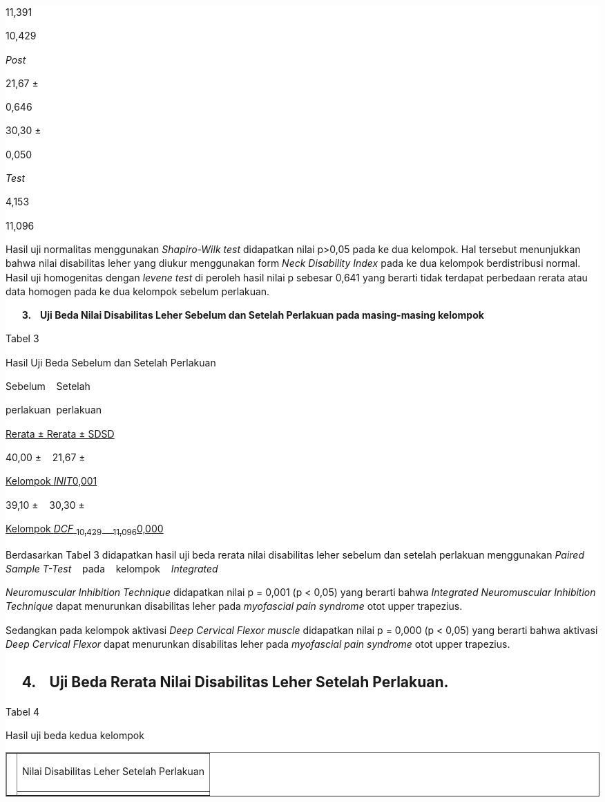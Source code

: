<p><span class="font3">11,391</span></p></td><td style="vertical-align:middle;">
<p><span class="font3">10,429</span></p></td></tr>
<tr><td style="vertical-align:bottom;">
<p><span class="font3" style="font-style:italic;">Post</span></p></td><td style="vertical-align:bottom;">
<p><span class="font3">21,67 ±</span></p></td><td rowspan="2" style="vertical-align:middle;">
<p><span class="font3">0,646</span></p></td><td style="vertical-align:bottom;">
<p><span class="font3">30,30 ±</span></p></td><td rowspan="2" style="vertical-align:middle;">
<p><span class="font3">0,050</span></p></td><td style="vertical-align:top;"></td></tr>
<tr><td style="vertical-align:top;">
<p><span class="font3" style="font-style:italic;">Test</span></p></td><td style="vertical-align:top;">
<p><span class="font3">4,153</span></p></td><td style="vertical-align:top;">
<p><span class="font3">11,096</span></p></td><td style="vertical-align:top;"></td></tr>
</table>
<p><span class="font6">Hasil uji normalitas menggunakan </span><span class="font6" style="font-style:italic;">Shapiro-Wilk test</span><span class="font6"> didapatkan nilai p&gt;0,05 pada ke dua kelompok. Hal tersebut menunjukkan bahwa nilai disabilitas leher yang diukur menggunakan form </span><span class="font6" style="font-style:italic;">Neck Disability Index</span><span class="font6"> pada ke dua kelompok berdistribusi normal. Hasil uji homogenitas dengan </span><span class="font6" style="font-style:italic;">levene test</span><span class="font6"> di peroleh hasil nilai p sebesar 0,641 yang berarti tidak terdapat perbedaan rerata atau data homogen pada ke dua kelompok sebelum perlakuan.</span></p>
<ul style="list-style:none;"><li>
<p><span class="font6" style="font-weight:bold;">3. &nbsp;&nbsp;&nbsp;Uji Beda Nilai Disabilitas Leher Sebelum dan Setelah Perlakuan pada masing-masing kelompok</span></p></li></ul>
<p><span class="font6">Tabel 3</span></p>
<p><span class="font6">Hasil Uji Beda Sebelum dan Setelah Perlakuan</span></p>
<p><span class="font4">Sebelum &nbsp;&nbsp;&nbsp;Setelah</span></p>
<p><span class="font4">perlakuan &nbsp;perlakuan</span></p>
<p><a href="#bookmark14"><span class="font4">Rerata ± Rerata ± SDSD</span></a></p>
<p><span class="font4">40,00 ± &nbsp;&nbsp;&nbsp;21,67 ±</span></p>
<p><a href="#bookmark15"><span class="font4">Kelompok </span><span class="font4" style="font-style:italic;">INIT</span><span class="font4">0,001</span></a></p>
<p><span class="font4">39,10 ± &nbsp;&nbsp;&nbsp;30,30 ±</span></p>
<p><a href="#bookmark16"><span class="font4">Kelompok </span><span class="font4" style="font-style:italic;">DCF</span><span class="font4"> <sub>10,429 &nbsp;&nbsp;&nbsp;&nbsp;11,096</sub>0,000</span></a></p>
<p><span class="font6">Berdasarkan Tabel 3 didapatkan hasil uji beda rerata nilai disabilitas leher sebelum dan setelah perlakuan menggunakan </span><span class="font6" style="font-style:italic;">Paired Sample T-Test</span><span class="font6"> &nbsp;&nbsp;&nbsp;pada &nbsp;&nbsp;&nbsp;kelompok &nbsp;&nbsp;&nbsp;</span><span class="font6" style="font-style:italic;">Integrated</span></p>
<p><span class="font6" style="font-style:italic;">Neuromuscular Inhibition Technique</span><span class="font6"> didapatkan nilai p = 0,001 (p &lt;&nbsp;0,05) yang berarti bahwa </span><span class="font6" style="font-style:italic;">Integrated Neuromuscular Inhibition Technique </span><span class="font6">dapat menurunkan disabilitas leher pada </span><span class="font6" style="font-style:italic;">myofascial pain syndrome</span><span class="font6"> otot upper trapezius.</span></p>
<p><span class="font6">Sedangkan pada kelompok aktivasi </span><span class="font6" style="font-style:italic;">Deep Cervical Flexor muscle</span><span class="font6"> didapatkan nilai p = 0,000 (p &lt;&nbsp;0,05) yang berarti bahwa aktivasi </span><span class="font6" style="font-style:italic;">Deep Cervical Flexor</span><span class="font6"> dapat menurunkan disabilitas leher pada </span><span class="font6" style="font-style:italic;">myofascial pain syndrome </span><span class="font6">otot upper trapezius.</span></p>
<ul style="list-style:none;"><li>
<h2><a name="bookmark17"></a><span class="font6" style="font-weight:bold;"><a name="bookmark18"></a>4. &nbsp;&nbsp;&nbsp;Uji Beda Rerata Nilai Disabilitas Leher Setelah Perlakuan.</span></h2></li></ul>
<p><span class="font6">Tabel 4</span></p>
<p><span class="font6">Hasil uji beda kedua kelompok</span></p>
<table border="1">
<tr><td rowspan="2" style="vertical-align:top;"></td><td colspan="3" style="vertical-align:middle;">
<p><span class="font5">Nilai Disabilitas Leher Setelah Perlakuan</span></p></td></tr>
<tr><td style="vertical-align:middle;">